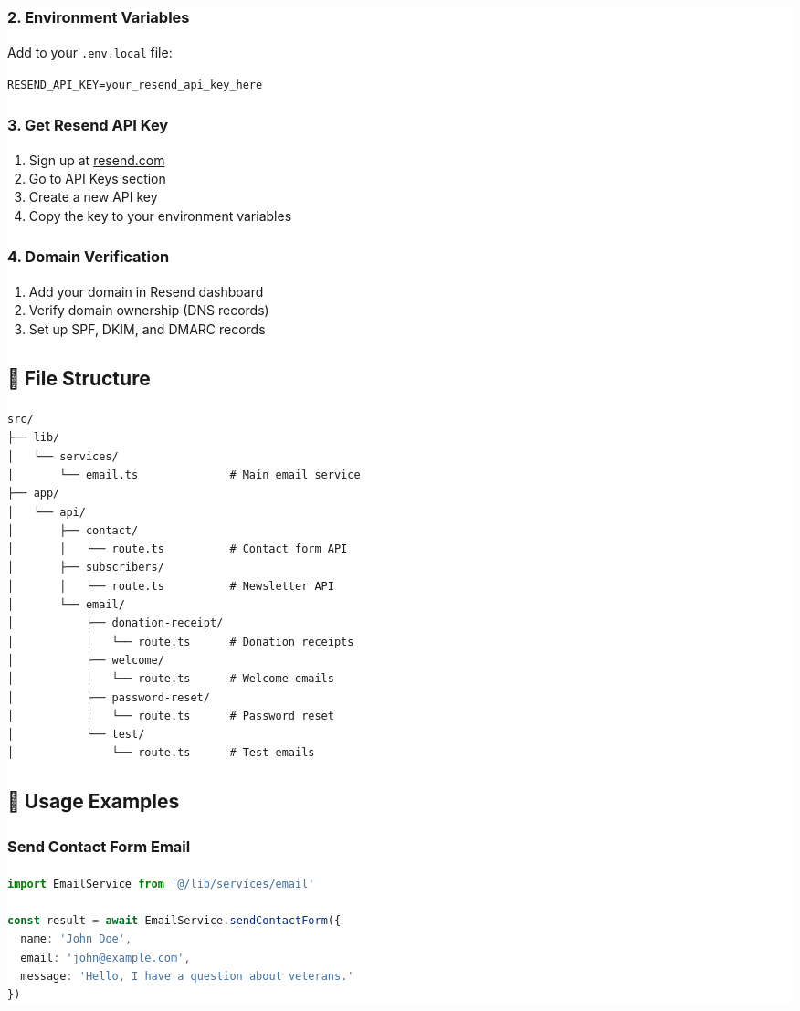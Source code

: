 ### 2. Environment Variables
Add to your `.env.local` file:
```env
RESEND_API_KEY=your_resend_api_key_here
```

### 3. Get Resend API Key
1. Sign up at [resend.com](https://resend.com)
2. Go to API Keys section
3. Create a new API key
4. Copy the key to your environment variables

### 4. Domain Verification
1. Add your domain in Resend dashboard
2. Verify domain ownership (DNS records)
3. Set up SPF, DKIM, and DMARC records

## 📁 File Structure

```
src/
├── lib/
│   └── services/
│       └── email.ts              # Main email service
├── app/
│   └── api/
│       ├── contact/
│       │   └── route.ts          # Contact form API
│       ├── subscribers/
│       │   └── route.ts          # Newsletter API
│       └── email/
│           ├── donation-receipt/
│           │   └── route.ts      # Donation receipts
│           ├── welcome/
│           │   └── route.ts      # Welcome emails
│           ├── password-reset/
│           │   └── route.ts      # Password reset
│           └── test/
│               └── route.ts      # Test emails
```

## 🔧 Usage Examples

### Send Contact Form Email
```typescript
import EmailService from '@/lib/services/email'

const result = await EmailService.sendContactForm({
  name: 'John Doe',
  email: 'john@example.com',
  message: 'Hello, I have a question about veterans.'
})
```
